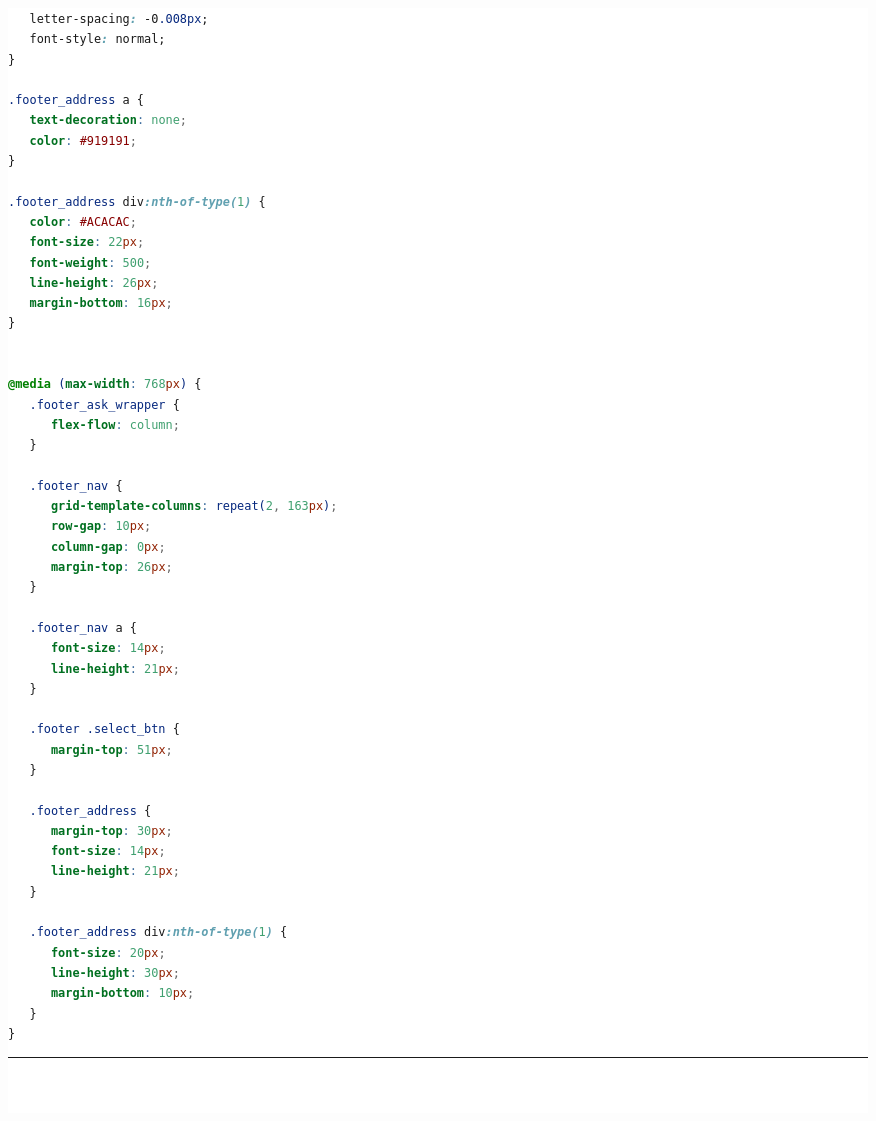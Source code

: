 ``` css
   letter-spacing: -0.008px;
   font-style: normal;
}

.footer_address a {
   text-decoration: none;
   color: #919191;
}

.footer_address div:nth-of-type(1) {
   color: #ACACAC;
   font-size: 22px;
   font-weight: 500;
   line-height: 26px;
   margin-bottom: 16px;
}


@media (max-width: 768px) {
   .footer_ask_wrapper {
      flex-flow: column;
   }

   .footer_nav {
      grid-template-columns: repeat(2, 163px);
      row-gap: 10px;
      column-gap: 0px;
      margin-top: 26px;
   }

   .footer_nav a {
      font-size: 14px;
      line-height: 21px;
   }

   .footer .select_btn {
      margin-top: 51px;
   }

   .footer_address {
      margin-top: 30px;
      font-size: 14px;
      line-height: 21px;
   }

   .footer_address div:nth-of-type(1) {
      font-size: 20px;
      line-height: 30px;
      margin-bottom: 10px;
   }
}
```
<hr><br><br>
